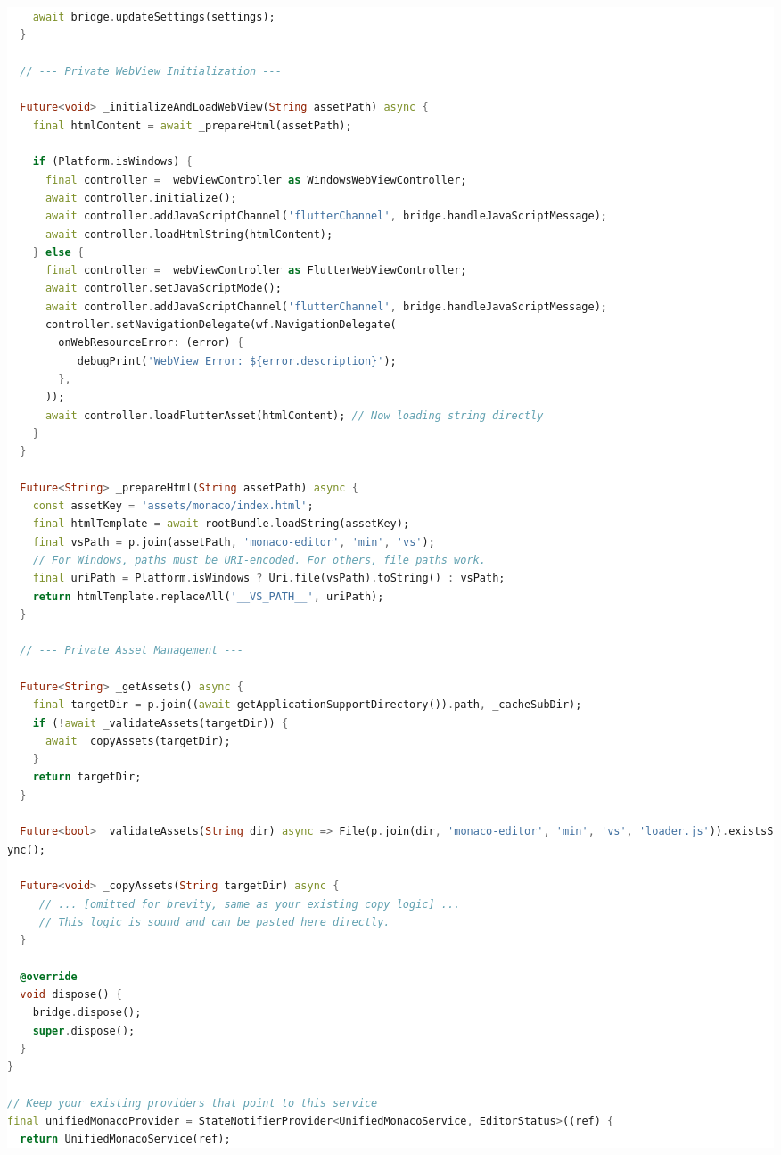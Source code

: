 ```dart
    await bridge.updateSettings(settings);
  }
  
  // --- Private WebView Initialization ---

  Future<void> _initializeAndLoadWebView(String assetPath) async {
    final htmlContent = await _prepareHtml(assetPath);

    if (Platform.isWindows) {
      final controller = _webViewController as WindowsWebViewController;
      await controller.initialize();
      await controller.addJavaScriptChannel('flutterChannel', bridge.handleJavaScriptMessage);
      await controller.loadHtmlString(htmlContent);
    } else {
      final controller = _webViewController as FlutterWebViewController;
      await controller.setJavaScriptMode();
      await controller.addJavaScriptChannel('flutterChannel', bridge.handleJavaScriptMessage);
      controller.setNavigationDelegate(wf.NavigationDelegate(
        onWebResourceError: (error) {
           debugPrint('WebView Error: ${error.description}');
        },
      ));
      await controller.loadFlutterAsset(htmlContent); // Now loading string directly
    }
  }

  Future<String> _prepareHtml(String assetPath) async {
    const assetKey = 'assets/monaco/index.html';
    final htmlTemplate = await rootBundle.loadString(assetKey);
    final vsPath = p.join(assetPath, 'monaco-editor', 'min', 'vs');
    // For Windows, paths must be URI-encoded. For others, file paths work.
    final uriPath = Platform.isWindows ? Uri.file(vsPath).toString() : vsPath;
    return htmlTemplate.replaceAll('__VS_PATH__', uriPath);
  }

  // --- Private Asset Management ---
  
  Future<String> _getAssets() async {
    final targetDir = p.join((await getApplicationSupportDirectory()).path, _cacheSubDir);
    if (!await _validateAssets(targetDir)) {
      await _copyAssets(targetDir);
    }
    return targetDir;
  }

  Future<bool> _validateAssets(String dir) async => File(p.join(dir, 'monaco-editor', 'min', 'vs', 'loader.js')).existsSync();

  Future<void> _copyAssets(String targetDir) async {
     // ... [omitted for brevity, same as your existing copy logic] ...
     // This logic is sound and can be pasted here directly.
  }
  
  @override
  void dispose() {
    bridge.dispose();
    super.dispose();
  }
}

// Keep your existing providers that point to this service
final unifiedMonacoProvider = StateNotifierProvider<UnifiedMonacoService, EditorStatus>((ref) {
  return UnifiedMonacoService(ref);
```